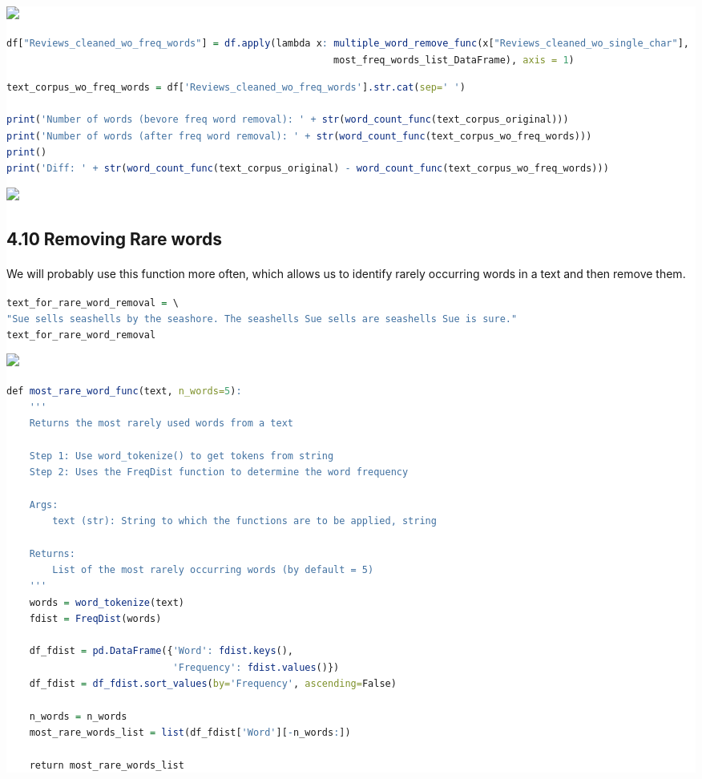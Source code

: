 ![](/post/2021-06-16-nlp-text-pre-processing-vi-word-removal_files/p128p33.png)



```r
df["Reviews_cleaned_wo_freq_words"] = df.apply(lambda x: multiple_word_remove_func(x["Reviews_cleaned_wo_single_char"], 
                                                         most_freq_words_list_DataFrame), axis = 1)
```




```r
text_corpus_wo_freq_words = df['Reviews_cleaned_wo_freq_words'].str.cat(sep=' ')

print('Number of words (bevore freq word removal): ' + str(word_count_func(text_corpus_original)))
print('Number of words (after freq word removal): ' + str(word_count_func(text_corpus_wo_freq_words)))
print()
print('Diff: ' + str(word_count_func(text_corpus_original) - word_count_func(text_corpus_wo_freq_words)))
```

![](/post/2021-06-16-nlp-text-pre-processing-vi-word-removal_files/p128p34.png)



## 4.10 Removing Rare words


We will probably use this function more often, which allows us to identify rarely occurring words in a text and then remove them. 



```r
text_for_rare_word_removal = \
"Sue sells seashells by the seashore. The seashells Sue sells are seashells Sue is sure."
text_for_rare_word_removal
```

![](/post/2021-06-16-nlp-text-pre-processing-vi-word-removal_files/p128p35.png)



```r
def most_rare_word_func(text, n_words=5):
    '''
    Returns the most rarely used words from a text
    
    Step 1: Use word_tokenize() to get tokens from string
    Step 2: Uses the FreqDist function to determine the word frequency
    
    Args:
        text (str): String to which the functions are to be applied, string
    
    Returns:
        List of the most rarely occurring words (by default = 5)
    ''' 
    words = word_tokenize(text)
    fdist = FreqDist(words) 
    
    df_fdist = pd.DataFrame({'Word': fdist.keys(),
                             'Frequency': fdist.values()})
    df_fdist = df_fdist.sort_values(by='Frequency', ascending=False)
    
    n_words = n_words
    most_rare_words_list = list(df_fdist['Word'][-n_words:])
    
    return most_rare_words_list
```